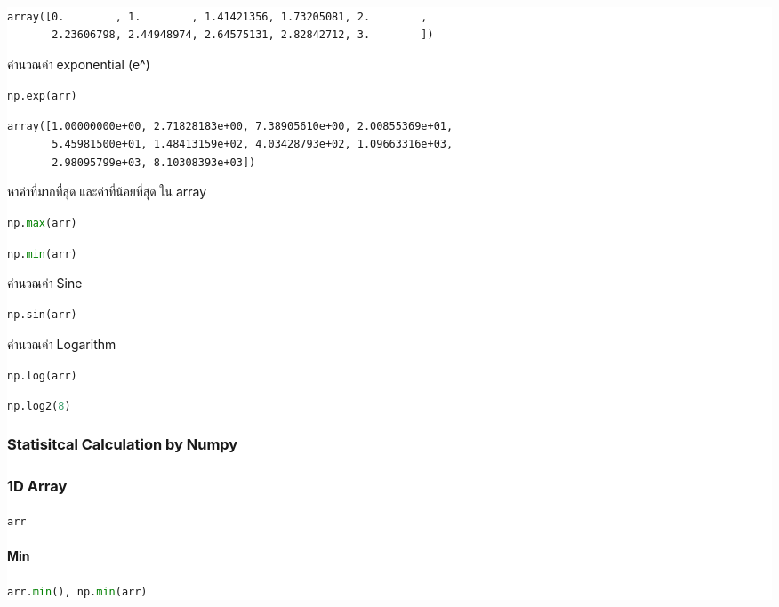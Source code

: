 


    array([0.        , 1.        , 1.41421356, 1.73205081, 2.        ,
           2.23606798, 2.44948974, 2.64575131, 2.82842712, 3.        ])



คำนวณค่า exponential (e^)


```python
np.exp(arr)
```




    array([1.00000000e+00, 2.71828183e+00, 7.38905610e+00, 2.00855369e+01,
           5.45981500e+01, 1.48413159e+02, 4.03428793e+02, 1.09663316e+03,
           2.98095799e+03, 8.10308393e+03])



หาค่าที่มากที่สุด และค่าที่น้อยที่สุด ใน array


```python
np.max(arr)
```


```python
np.min(arr)
```

คำนวณค่า Sine


```python
np.sin(arr)
```

คำนวณค่า Logarithm


```python
np.log(arr)
```


```python
np.log2(8)
```

### Statisitcal Calculation by Numpy
### 1D Array


```python
arr
```

#### Min


```python
arr.min(), np.min(arr)
```
